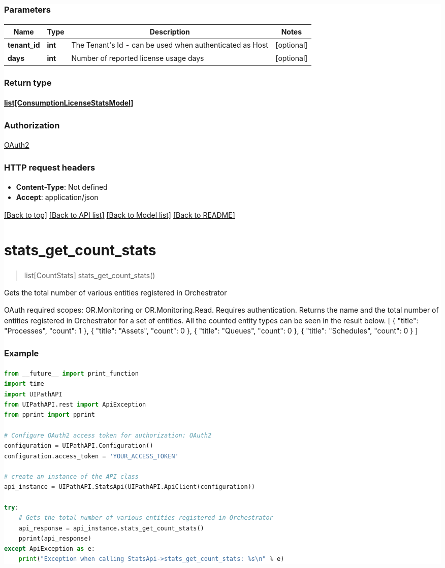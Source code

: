 ### Parameters

Name | Type | Description  | Notes
------------- | ------------- | ------------- | -------------
 **tenant_id** | **int**| The Tenant&#39;s Id - can be used when authenticated as Host | [optional] 
 **days** | **int**| Number of reported license usage days | [optional] 

### Return type

[**list[ConsumptionLicenseStatsModel]**](ConsumptionLicenseStatsModel.md)

### Authorization

[OAuth2](../README.md#OAuth2)

### HTTP request headers

 - **Content-Type**: Not defined
 - **Accept**: application/json

[[Back to top]](#) [[Back to API list]](../README.md#documentation-for-api-endpoints) [[Back to Model list]](../README.md#documentation-for-models) [[Back to README]](../README.md)

# **stats_get_count_stats**
> list[CountStats] stats_get_count_stats()

Gets the total number of various entities registered in Orchestrator

OAuth required scopes: OR.Monitoring or OR.Monitoring.Read.  Requires authentication.  Returns the name and the total number of entities registered in Orchestrator for a set of entities.  All the counted entity types can be seen in the result below.       [             {               \"title\": \"Processes\",               \"count\": 1             },             {               \"title\": \"Assets\",               \"count\": 0             },             {               \"title\": \"Queues\",               \"count\": 0             },             {               \"title\": \"Schedules\",               \"count\": 0             }       ]

### Example
```python
from __future__ import print_function
import time
import UIPathAPI
from UIPathAPI.rest import ApiException
from pprint import pprint

# Configure OAuth2 access token for authorization: OAuth2
configuration = UIPathAPI.Configuration()
configuration.access_token = 'YOUR_ACCESS_TOKEN'

# create an instance of the API class
api_instance = UIPathAPI.StatsApi(UIPathAPI.ApiClient(configuration))

try:
    # Gets the total number of various entities registered in Orchestrator
    api_response = api_instance.stats_get_count_stats()
    pprint(api_response)
except ApiException as e:
    print("Exception when calling StatsApi->stats_get_count_stats: %s\n" % e)
```
